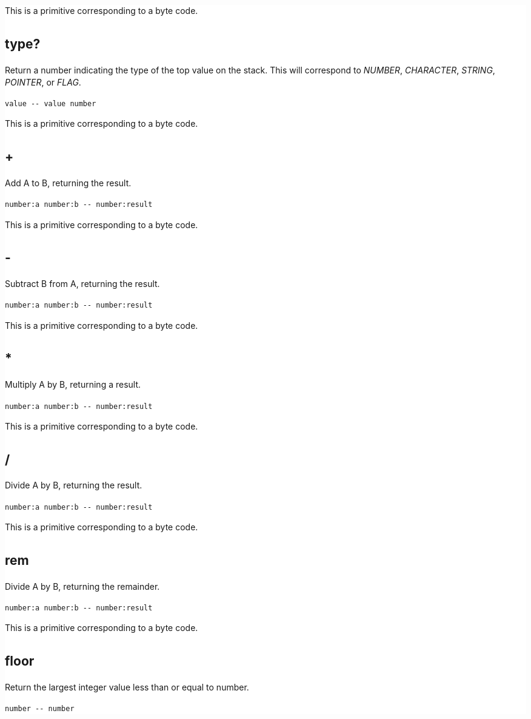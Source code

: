 This is a primitive corresponding to a byte code.

## type?

Return a number indicating the type of the top value on the stack. This will
correspond to *NUMBER*, *CHARACTER*, *STRING*, *POINTER*, or *FLAG*.

    value -- value number

This is a primitive corresponding to a byte code.

## +

Add A to B, returning the result.

    number:a number:b -- number:result

This is a primitive corresponding to a byte code.

## -

Subtract B from A, returning the result.

    number:a number:b -- number:result

This is a primitive corresponding to a byte code.

## *

Multiply A by B, returning a result.

    number:a number:b -- number:result

This is a primitive corresponding to a byte code.

## /

Divide A by B, returning the result.

    number:a number:b -- number:result

This is a primitive corresponding to a byte code.

## rem

Divide A by B, returning the remainder.

    number:a number:b -- number:result

This is a primitive corresponding to a byte code.

## floor

Return the largest integer value less than or equal to number.

    number -- number
